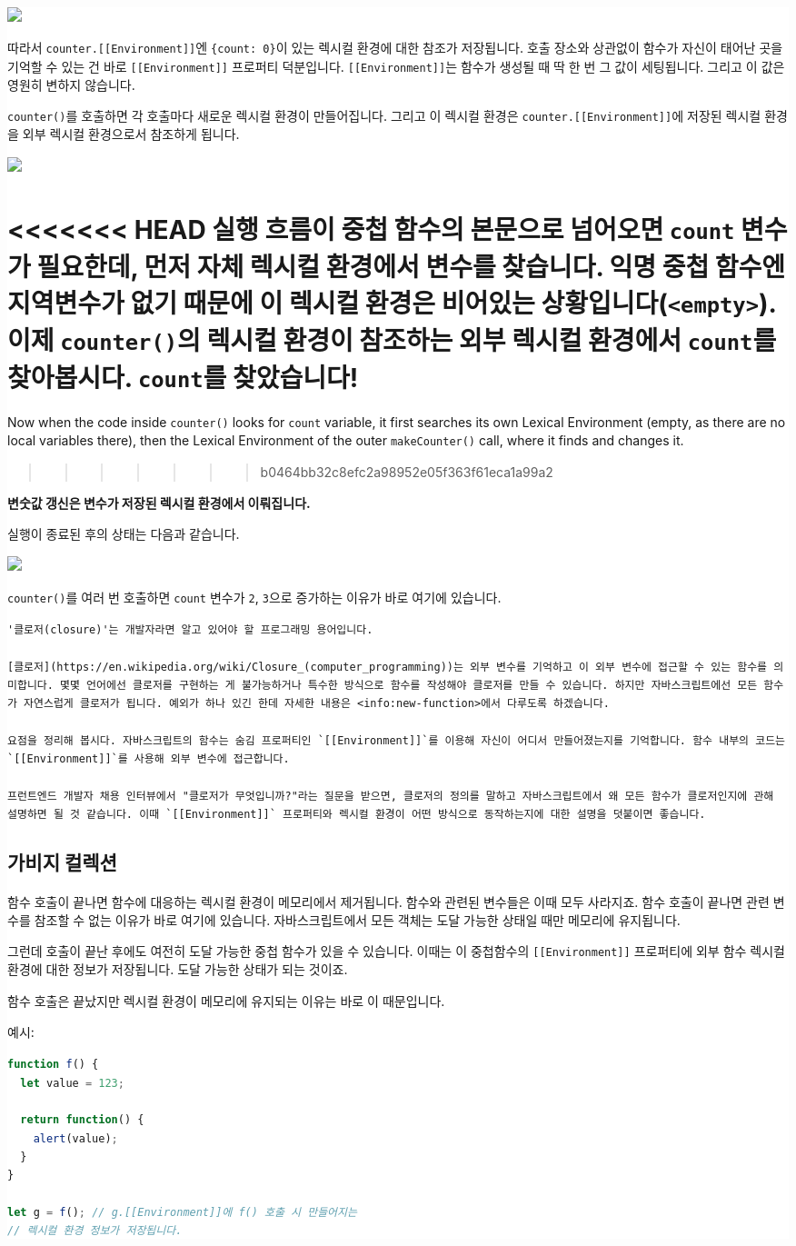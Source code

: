 ![](closure-makecounter-environment.svg)

따라서 `counter.[[Environment]]`엔 `{count: 0}`이 있는 렉시컬 환경에 대한 참조가 저장됩니다. 호출 장소와 상관없이 함수가 자신이 태어난 곳을 기억할 수 있는 건 바로 `[[Environment]]` 프로퍼티 덕분입니다. `[[Environment]]`는 함수가 생성될 때 딱 한 번 그 값이 세팅됩니다. 그리고 이 값은 영원히 변하지 않습니다.

 `counter()`를 호출하면 각 호출마다 새로운 렉시컬 환경이 만들어집니다. 그리고 이 렉시컬 환경은 `counter.[[Environment]]`에 저장된 렉시컬 환경을 외부 렉시컬 환경으로서 참조하게 됩니다.

![](closure-makecounter-nested-call.svg)

<<<<<<< HEAD
실행 흐름이 중첩 함수의 본문으로 넘어오면 `count` 변수가 필요한데, 먼저 자체 렉시컬 환경에서 변수를 찾습니다. 익명 중첩 함수엔 지역변수가 없기 때문에 이 렉시컬 환경은 비어있는 상황입니다(`<empty>`). 이제 `counter()`의 렉시컬 환경이 참조하는 외부 렉시컬 환경에서 `count`를 찾아봅시다. `count`를 찾았습니다!
=======
Now when the code inside `counter()` looks for `count` variable, it first searches its own Lexical Environment (empty, as there are no local variables there), then the Lexical Environment of the outer `makeCounter()` call, where it finds and changes it.
>>>>>>> b0464bb32c8efc2a98952e05f363f61eca1a99a2

**변숫값 갱신은 변수가 저장된 렉시컬 환경에서 이뤄집니다.**

실행이 종료된 후의 상태는 다음과 같습니다.

![](closure-makecounter-nested-call-2.svg)

`counter()`를 여러 번 호출하면 `count` 변수가 `2`, `3`으로 증가하는 이유가 바로 여기에 있습니다.

```smart header="클로저"
'클로저(closure)'는 개발자라면 알고 있어야 할 프로그래밍 용어입니다.

[클로저](https://en.wikipedia.org/wiki/Closure_(computer_programming))는 외부 변수를 기억하고 이 외부 변수에 접근할 수 있는 함수를 의미합니다. 몇몇 언어에선 클로저를 구현하는 게 불가능하거나 특수한 방식으로 함수를 작성해야 클로저를 만들 수 있습니다. 하지만 자바스크립트에선 모든 함수가 자연스럽게 클로저가 됩니다. 예외가 하나 있긴 한데 자세한 내용은 <info:new-function>에서 다루도록 하겠습니다.

요점을 정리해 봅시다. 자바스크립트의 함수는 숨김 프로퍼티인 `[[Environment]]`를 이용해 자신이 어디서 만들어졌는지를 기억합니다. 함수 내부의 코드는 `[[Environment]]`를 사용해 외부 변수에 접근합니다.

프런트엔드 개발자 채용 인터뷰에서 "클로저가 무엇입니까?"라는 질문을 받으면, 클로저의 정의를 말하고 자바스크립트에서 왜 모든 함수가 클로저인지에 관해 설명하면 될 것 같습니다. 이때 `[[Environment]]` 프로퍼티와 렉시컬 환경이 어떤 방식으로 동작하는지에 대한 설명을 덧붙이면 좋습니다.
```

## 가비지 컬렉션

함수 호출이 끝나면 함수에 대응하는 렉시컬 환경이 메모리에서 제거됩니다. 함수와 관련된 변수들은 이때 모두 사라지죠. 함수 호출이 끝나면 관련 변수를 참조할 수 없는 이유가 바로 여기에 있습니다. 자바스크립트에서 모든 객체는 도달 가능한 상태일 때만 메모리에 유지됩니다.

그런데 호출이 끝난 후에도 여전히 도달 가능한 중첩 함수가 있을 수 있습니다. 이때는 이 중첩함수의 `[[Environment]]` 프로퍼티에 외부 함수 렉시컬 환경에 대한 정보가 저장됩니다. 도달 가능한 상태가 되는 것이죠.

함수 호출은 끝났지만 렉시컬 환경이 메모리에 유지되는 이유는 바로 이 때문입니다.

예시:

```js
function f() {
  let value = 123;

  return function() {
    alert(value);
  }
}

let g = f(); // g.[[Environment]]에 f() 호출 시 만들어지는 
// 렉시컬 환경 정보가 저장됩니다.
```
